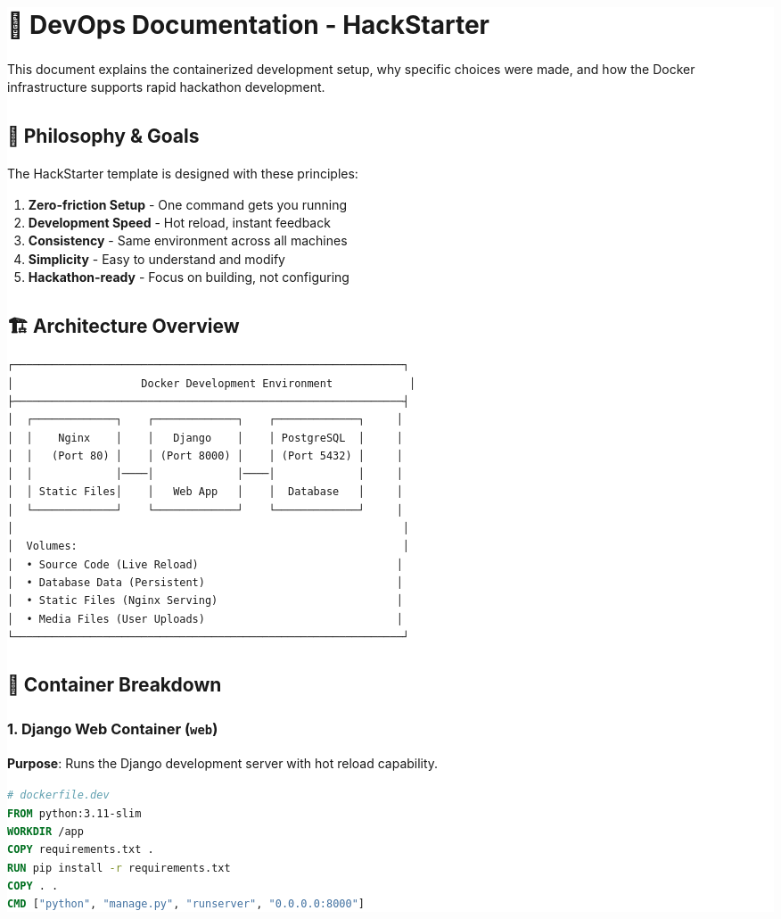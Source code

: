 # 🐳 DevOps Documentation - HackStarter

This document explains the containerized development setup, why specific choices were made, and how the Docker infrastructure supports rapid hackathon development.

## 🎯 Philosophy & Goals

The HackStarter template is designed with these principles:

1. **Zero-friction Setup** - One command gets you running
2. **Development Speed** - Hot reload, instant feedback
3. **Consistency** - Same environment across all machines
4. **Simplicity** - Easy to understand and modify
5. **Hackathon-ready** - Focus on building, not configuring

## 🏗️ Architecture Overview

```
┌─────────────────────────────────────────────────────────────┐
│                    Docker Development Environment            │
├─────────────────────────────────────────────────────────────┤
│  ┌─────────────┐    ┌─────────────┐    ┌─────────────┐     │
│  │    Nginx    │    │   Django    │    │ PostgreSQL  │     │
│  │   (Port 80) │    │ (Port 8000) │    │ (Port 5432) │     │
│  │             │────│             │────│             │     │
│  │ Static Files│    │   Web App   │    │  Database   │     │
│  └─────────────┘    └─────────────┘    └─────────────┘     │
│                                                             │
│  Volumes:                                                   │
│  • Source Code (Live Reload)                               │
│  • Database Data (Persistent)                              │
│  • Static Files (Nginx Serving)                            │
│  • Media Files (User Uploads)                              │
└─────────────────────────────────────────────────────────────┘
```

## 🔧 Container Breakdown

### 1. Django Web Container (`web`)

**Purpose**: Runs the Django development server with hot reload capability.

```dockerfile
# dockerfile.dev
FROM python:3.11-slim
WORKDIR /app
COPY requirements.txt .
RUN pip install -r requirements.txt
COPY . .
CMD ["python", "manage.py", "runserver", "0.0.0.0:8000"]
```

